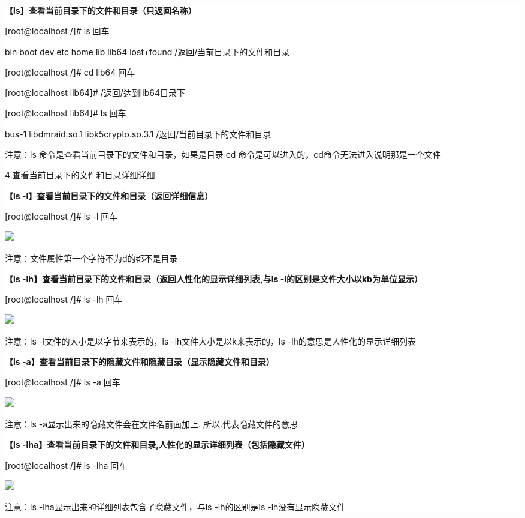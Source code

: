 **【ls】查看当前目录下的文件和目录（只返回名称）**

[root@localhost /]# ls
回车

bin  boot  dev  etc  home  lib  lib64  lost+found
/返回/当前目录下的文件和目录

[root@localhost /]# cd lib64                                               回车

[root@localhost lib64]#
/返回/达到lib64目录下

[root@localhost lib64]# ls                                                  回车

bus-1    libdmraid.so.1       libk5crypto.so.3.1
/返回/当前目录下的文件和目录

注意：ls 命令是查看当前目录下的文件和目录，如果是目录 cd 命令是可以进入的，cd命令无法进入说明那是一个文件



4.查看当前目录下的文件和目录详细详细

**【ls  -l】查看当前目录下的文件和目录（返回详细信息）**

[root@localhost /]# ls -l
回车

![](https://images2015.cnblogs.com/blog/955761/201605/955761-20160514232520796-1767910945.png)

注意：文件属性第一个字符不为d的都不是目录



**【ls  -lh】查看当前目录下的文件和目录（返回人性化的显示详细列表,与ls -l的区别是文件大小以kb为单位显示）**

[root@localhost /]# ls -lh                                               回车

![](https://images2015.cnblogs.com/blog/955761/201605/955761-20160514233605015-41046219.png)

注意：ls -l文件的大小是以字节来表示的，ls -lh文件大小是以k来表示的，ls -lh的意思是人性化的显示详细列表



**【ls  -a】查看当前目录下的隐藏文件和隐藏目录（显示隐藏文件和目录）**

[root@localhost /]# ls -a                                             回车

![](https://images2015.cnblogs.com/blog/955761/201605/955761-20160515000402718-410768785.png)

注意：ls -a显示出来的隐藏文件会在文件名前面加上. 所以.代表隐藏文件的意思



**【ls  -lha】查看当前目录下的文件和目录,人性化的显示详细列表（包括隐藏文件）**

[root@localhost /]# ls -lha                                            回车

![](https://images2015.cnblogs.com/blog/955761/201605/955761-20160515003101827-1942951993.png)

注意：ls -lha显示出来的详细列表包含了隐藏文件，与ls -lh的区别是ls -lh没有显示隐藏文件

